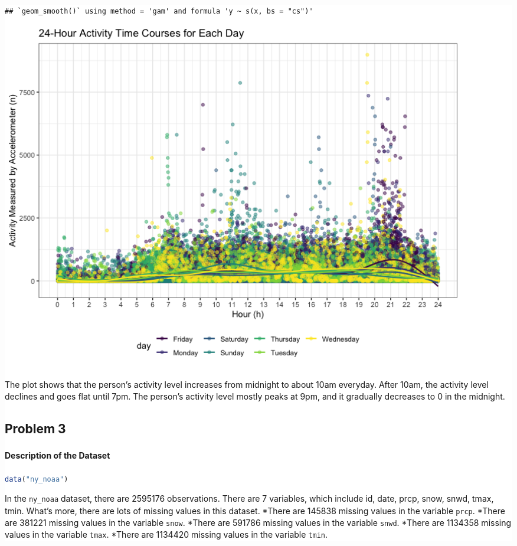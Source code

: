     ## `geom_smooth()` using method = 'gam' and formula 'y ~ s(x, bs = "cs")'

<img src="p8105_hw3_bh2849_files/figure-gfm/unnamed-chunk-8-1.png" width="90%" />

The plot shows that the person’s activity level increases from midnight
to about 10am everyday. After 10am, the activity level declines and goes
flat until 7pm. The person’s activity level mostly peaks at 9pm, and it
gradually decreases to 0 in the midnight.

## Problem 3

#### Description of the Dataset

``` r
data("ny_noaa")
```

In the `ny_noaa` dataset, there are 2595176 observations. There are 7
variables, which include id, date, prcp, snow, snwd, tmax, tmin. What’s
more, there are lots of missing values in this dataset. *There are
145838 missing values in the variable `prcp`. *There are 381221 missing
values in the variable `snow`. *There are 591786 missing values in the
variable `snwd`. *There are 1134358 missing values in the variable
`tmax`. \*There are 1134420 missing values in the variable `tmin`.
